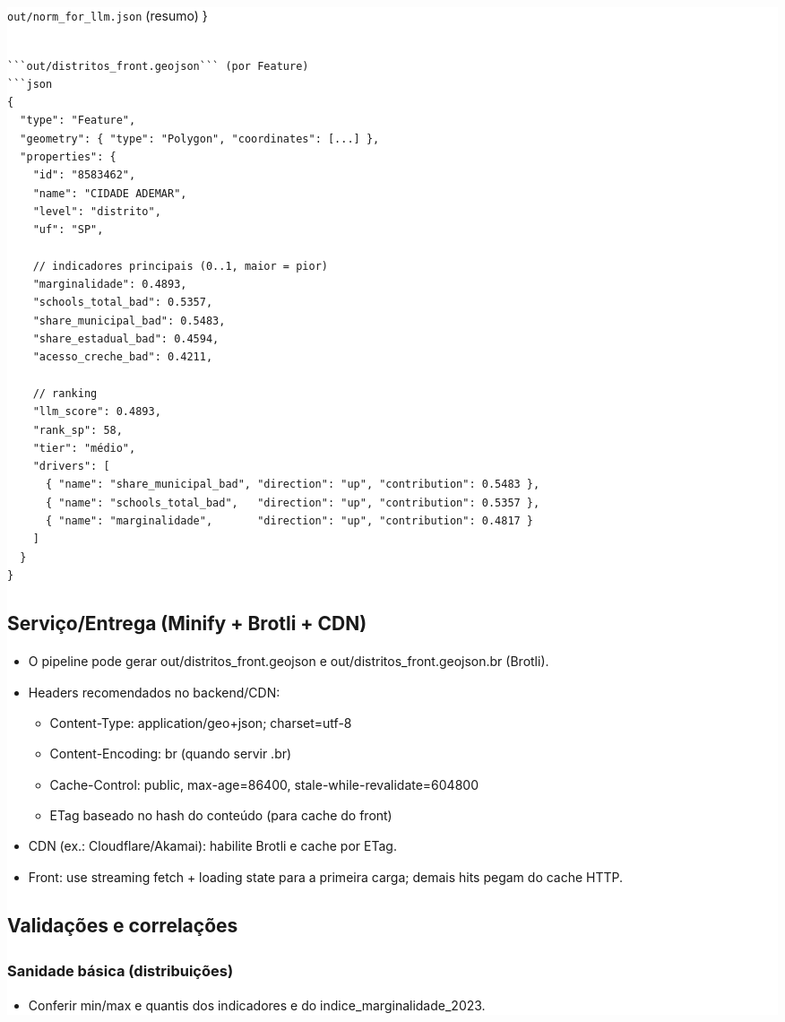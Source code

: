```out/norm_for_llm.json``` (resumo)
}
```

```out/distritos_front.geojson``` (por Feature)
```json
{
  "type": "Feature",
  "geometry": { "type": "Polygon", "coordinates": [...] },
  "properties": {
    "id": "8583462",
    "name": "CIDADE ADEMAR",
    "level": "distrito",
    "uf": "SP",

    // indicadores principais (0..1, maior = pior)
    "marginalidade": 0.4893,
    "schools_total_bad": 0.5357,
    "share_municipal_bad": 0.5483,
    "share_estadual_bad": 0.4594,
    "acesso_creche_bad": 0.4211,

    // ranking
    "llm_score": 0.4893,
    "rank_sp": 58,
    "tier": "médio",
    "drivers": [
      { "name": "share_municipal_bad", "direction": "up", "contribution": 0.5483 },
      { "name": "schools_total_bad",   "direction": "up", "contribution": 0.5357 },
      { "name": "marginalidade",       "direction": "up", "contribution": 0.4817 }
    ]
  }
}
```
## Serviço/Entrega (Minify + Brotli + CDN)
- O pipeline pode gerar out/distritos_front.geojson e out/distritos_front.geojson.br (Brotli).

- Headers recomendados no backend/CDN:

  - Content-Type: application/geo+json; charset=utf-8

  - Content-Encoding: br (quando servir .br)

  - Cache-Control: public, max-age=86400, stale-while-revalidate=604800

  - ETag baseado no hash do conteúdo (para cache do front)

- CDN (ex.: Cloudflare/Akamai): habilite Brotli e cache por ETag.

- Front: use streaming fetch + loading state para a primeira carga; demais hits pegam do cache HTTP.

## Validações e correlações
### Sanidade básica (distribuições)
- Conferir min/max e quantis dos indicadores e do indice_marginalidade_2023.
